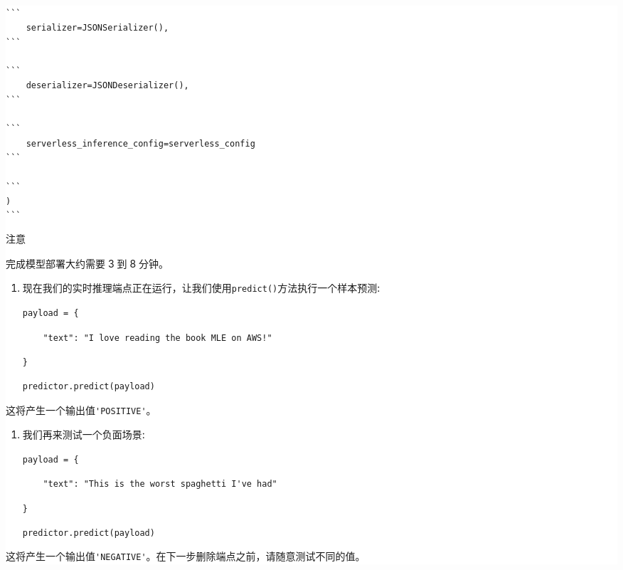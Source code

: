     ```
        serializer=JSONSerializer(),
    ```

    ```
        deserializer=JSONDeserializer(),
    ```

    ```
        serverless_inference_config=serverless_config
    ```

    ```
    )
    ```

注意

完成模型部署大约需要 3 到 8 分钟。

1.  现在我们的实时推理端点正在运行，让我们使用`predict()`方法执行一个样本预测:

    ```
    payload = {
    ```

    ```
        "text": "I love reading the book MLE on AWS!"
    ```

    ```
    }
    ```

    ```
    predictor.predict(payload)
    ```

这将产生一个输出值`'POSITIVE'`。

1.  我们再来测试一个负面场景:

    ```
    payload = {
    ```

    ```
        "text": "This is the worst spaghetti I've had"
    ```

    ```
    }
    ```

    ```
    predictor.predict(payload)
    ```

这将产生一个输出值`'NEGATIVE'`。在下一步删除端点之前，请随意测试不同的值。
